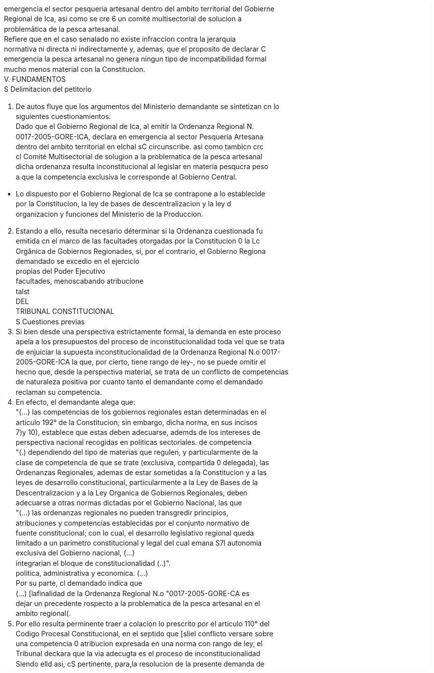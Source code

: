 emergencia el sector pesqueria artesanal dentro del ambito territorial del Gobierne  
Regional de Ica, asi como se cre 6 un comité multisectorial de solucion a  
problemâtica de la pesca artesanal.  
Refiere que en el caso senalado no existe infraccion contra la jerarquia  
normativa ni directa ni indirectamente y, ademas, que el proposito de declarar C  
emergencia la pesca artesanal no genera ningun tipo de incompatibilidad formal  
mucho menos material con la Constitucion.  
V. FUNDAMENTOS  
S Delimitacion del petitorio  
1. De autos fluye que los argumentos del Ministerio demandante se sintetizan cn lo  
siguientes cuestionamientos:  
Dado que el Gobierno Regional de Ica, al emitir la Ordenanza Regional N.  
0017-2005-GORE-ICA, declara en emergencia al sector Pesqueria Artesana  
dentro del ambito territorial en elchal sC circunscribe. asi como tambicn crc  
cl Comité Multisectorial de solugion a la problematica de la pesca artesanal  
dicha ordenanza resulta inconstitucional al legislar en materia pesqucra peso  
a que la competencia exclusiva le corresponde al Gobierno Central.  
- Lo dispuesto por el Gobierno Regional de Ica se contrapone a lo establecide  
por la Constitucion, la ley de bases de descentralizacion y la ley d  
organizacion y funciones del Ministerio de la Produccion.  
2. Estando a ello, resulta necesario déterminar si la Ordenanza cuestionada fu  
emitida cn el marco de las facultades otorgadas por la Constitucion 0 la Lc  
Orgânica de Gobiernos Regionades, si, por el contrario, el Gobierno Regiona  
demandado se excedio en el ejercicio  
propias del Poder Ejecutivo  
facultades, menoscabando atribucione  
talst  
DEL  
TRIBUNAL CONSTITUCIONAL  
S Cuestiones previas  
3. Si bien desde una perspectiva estrictamente formal, la demanda en este proceso  
apela a los presupuestos del proceso de inconstitucionalidad toda vel que se trata  
de enjuiciar la supuesta inconstitucionalidad de la Ordenanza Regional N.o 0017-  
2005-GORE-ICA la que, por cierto, tiene rango de ley-, no se puede omitir el  
hecno que, desde la perspectiva material, se trata de un conflicto de competencias  
de naturaleza positiva por cuanto tanto el demandante como el demandado  
reclaman su competencia.  
4. En efecto, el demandante alega que:  
"(...) las competencias de los gobiernos regionales estan determinadas en el  
articulo 192° de la Constitucion; sin embargo, dicha norma, en sus incisos  
7)y 10), establece que estas deben adecuarse, ademds de los intereses de  
perspectiva nacional recogidas en politicas sectoriales. de competencia  
"(.) dependiendo del tipo de materias que regulen, y particularmente de la  
clase de competencia de que se trate (exclusiva, compartida 0 delegada), las  
Ordenanzas Regionales, ademas de estar sometidas a la Constitucion y a las  
leyes de desarrollo constitucional, particularmente a la Ley de Bases de la  
Descentralizacion y a la Ley Organica de Gobiernos Regionales, deben  
adecuarse a otras normas dictadas por el Gobierno Nacional, las que  
"(...) las ordenanzas regionales no pueden transgredir principios,  
atribuciones y competencias establecidas por el conjunto normativo de  
fuente constitucional; con lo cual, el desarrollo legislativo regional queda  
limitado a un parimetro constitucional y legal del cual emana S7l autonomia  
exclusiva del Gobierno nacional, (...)  
integrarian el bloque de constitucionalidad (..)".  
politica, administrativa y economica. (...)  
Por su parte, cl demandado indica que  
(...) [lafinalidad de la Ordenanza Regional N.o "0017-2005-GORE-CA es  
dejar un precedente rospecto a la problematica de la pesca artesanal en el  
ambito regional(.  
5. Por ello resulta perminente traer a colacion lo prescrito por el articulo 110° del  
Codigo Procesal Constitucional, en el septido que [sliel conflicto versare sobre  
una competencia 0 atribucion expresada en una norma con rango de ley, el  
Tribunal deckara que la via adecugta es el proceso de inconstitucionalidad  
Siendo elld asi, cS pertinente, para,la resolucion de la presente demanda de  